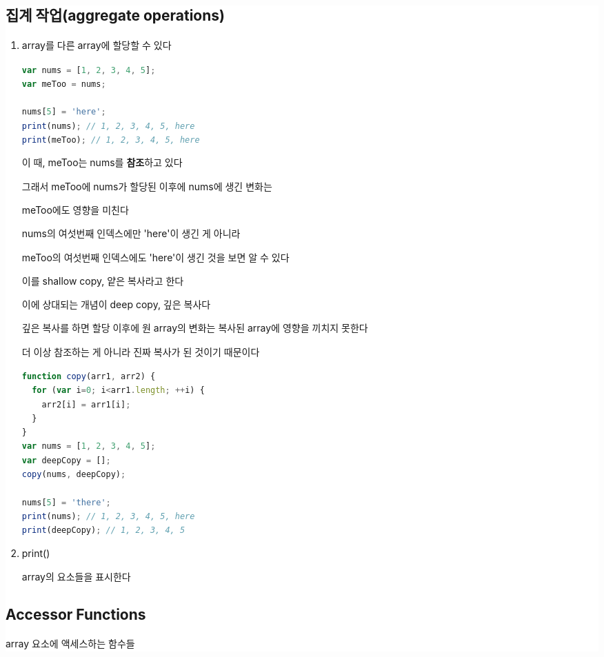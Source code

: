 

## 집계 작업(aggregate operations)

1. array를 다른 array에 할당할 수 있다

   ```js
   var nums = [1, 2, 3, 4, 5];
   var meToo = nums;
   
   nums[5] = 'here';
   print(nums); // 1, 2, 3, 4, 5, here
   print(meToo); // 1, 2, 3, 4, 5, here
   ```

   이 때, meToo는 nums를 **참조**하고 있다

   그래서 meToo에 nums가 할당된 이후에 nums에 생긴 변화는

   meToo에도 영향을 미친다

   nums의 여섯번째 인덱스에만 'here'이 생긴 게 아니라

   meToo의 여섯번째 인덱스에도 'here'이 생긴 것을 보면 알 수 있다

   이를 shallow copy, 얕은 복사라고 한다

   

   이에 상대되는 개념이 deep copy, 깊은 복사다

   깊은 복사를 하면 할당 이후에 원 array의 변화는 복사된 array에 영향을 끼치지 못한다

   더 이상 참조하는 게 아니라 진짜 복사가 된 것이기 때문이다

   ```js
   function copy(arr1, arr2) {
     for (var i=0; i<arr1.length; ++i) {
       arr2[i] = arr1[i];
     }
   }
   var nums = [1, 2, 3, 4, 5];
   var deepCopy = [];
   copy(nums, deepCopy);
   
   nums[5] = 'there';
   print(nums); // 1, 2, 3, 4, 5, here
   print(deepCopy); // 1, 2, 3, 4, 5
   ```

2. print()

   array의 요소들을 표시한다



## Accessor Functions

array 요소에 액세스하는 함수들
